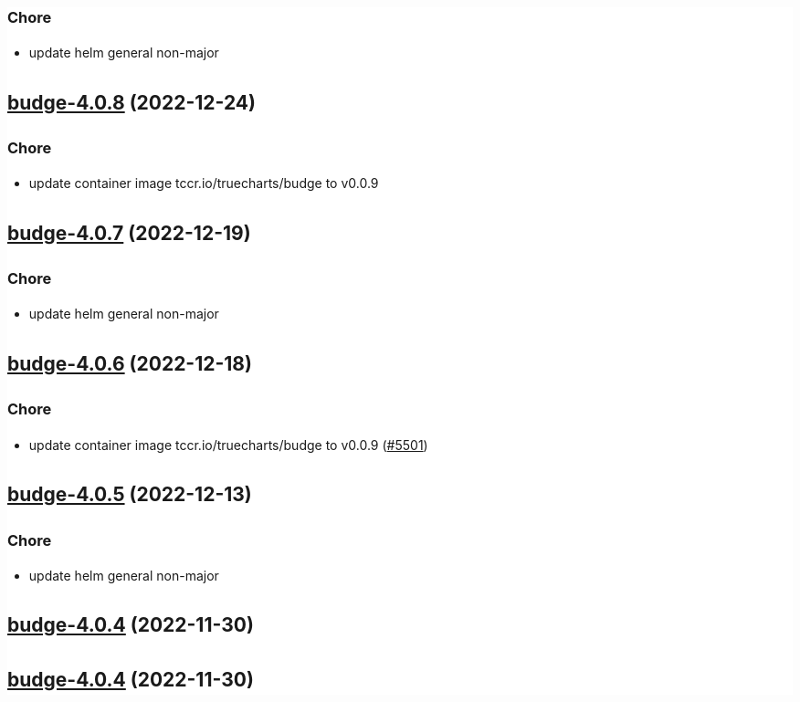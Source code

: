 ### Chore

- update helm general non-major
  
  


## [budge-4.0.8](https://github.com/truecharts/charts/compare/budge-4.0.7...budge-4.0.8) (2022-12-24)

### Chore

- update container image tccr.io/truecharts/budge to v0.0.9
  
  


## [budge-4.0.7](https://github.com/truecharts/charts/compare/budge-4.0.6...budge-4.0.7) (2022-12-19)

### Chore

- update helm general non-major
  
  


## [budge-4.0.6](https://github.com/truecharts/charts/compare/budge-4.0.5...budge-4.0.6) (2022-12-18)

### Chore

- update container image tccr.io/truecharts/budge to v0.0.9 ([#5501](https://github.com/truecharts/charts/issues/5501))
  
  


## [budge-4.0.5](https://github.com/truecharts/charts/compare/budge-4.0.4...budge-4.0.5) (2022-12-13)

### Chore

- update helm general non-major
  
  


## [budge-4.0.4](https://github.com/truecharts/charts/compare/budge-4.0.2...budge-4.0.4) (2022-11-30)




## [budge-4.0.4](https://github.com/truecharts/charts/compare/budge-4.0.2...budge-4.0.4) (2022-11-30)
